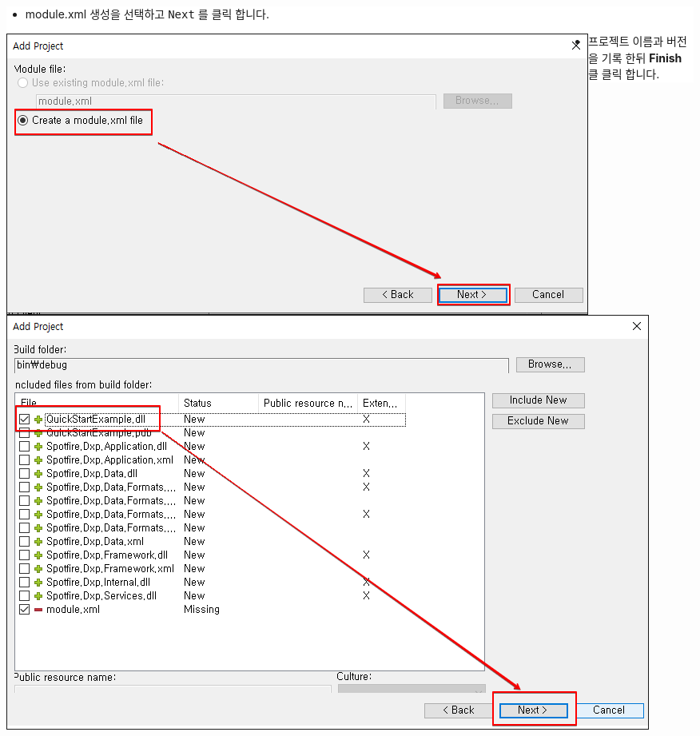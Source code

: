 - module.xml 생성을 선택하고 <kbd>Next</kbd> 를 클릭 합니다.

<img src="./img/module_create.png" alt="module_create" style="zoom:100%; border:solid 1px" align="left" />

- 프로젝트 이름과 버전을 기록 한뒤 **Finish** 클 클릭 합니다.

<img src="./img/build_target_selection.png" alt="build_target_selection" style="zoom:100%; border:solid 1px" align="left" />
